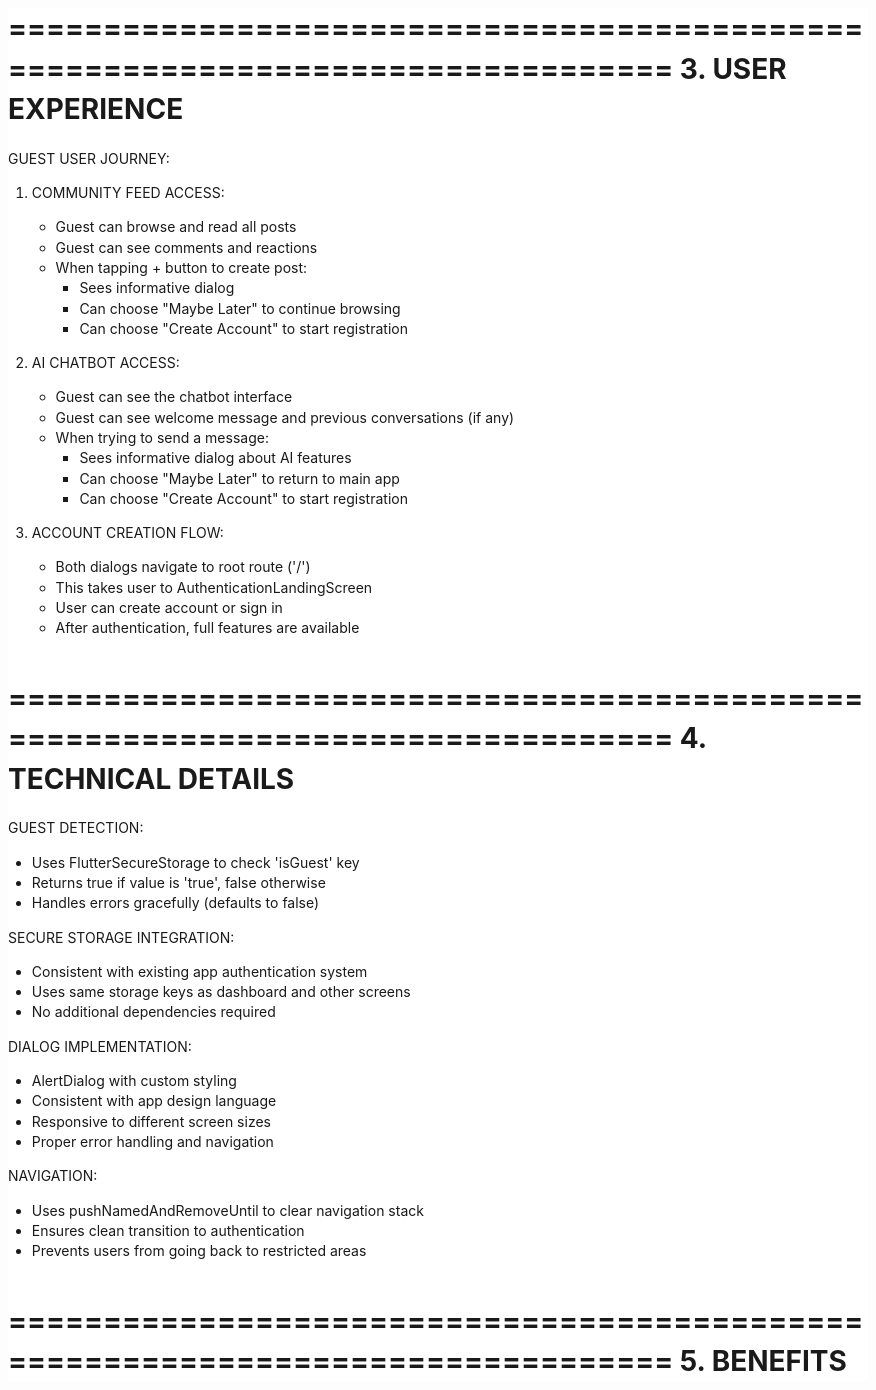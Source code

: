 ================================================================================
                                3. USER EXPERIENCE
================================================================================

GUEST USER JOURNEY:

1. COMMUNITY FEED ACCESS:
   - Guest can browse and read all posts
   - Guest can see comments and reactions
   - When tapping + button to create post:
     * Sees informative dialog
     * Can choose "Maybe Later" to continue browsing
     * Can choose "Create Account" to start registration

2. AI CHATBOT ACCESS:
   - Guest can see the chatbot interface
   - Guest can see welcome message and previous conversations (if any)
   - When trying to send a message:
     * Sees informative dialog about AI features
     * Can choose "Maybe Later" to return to main app
     * Can choose "Create Account" to start registration

3. ACCOUNT CREATION FLOW:
   - Both dialogs navigate to root route ('/') 
   - This takes user to AuthenticationLandingScreen
   - User can create account or sign in
   - After authentication, full features are available

================================================================================
                              4. TECHNICAL DETAILS
================================================================================

GUEST DETECTION:
- Uses FlutterSecureStorage to check 'isGuest' key
- Returns true if value is 'true', false otherwise
- Handles errors gracefully (defaults to false)

SECURE STORAGE INTEGRATION:
- Consistent with existing app authentication system
- Uses same storage keys as dashboard and other screens
- No additional dependencies required

DIALOG IMPLEMENTATION:
- AlertDialog with custom styling
- Consistent with app design language
- Responsive to different screen sizes
- Proper error handling and navigation

NAVIGATION:
- Uses pushNamedAndRemoveUntil to clear navigation stack
- Ensures clean transition to authentication
- Prevents users from going back to restricted areas

================================================================================
                                5. BENEFITS
================================================================================
